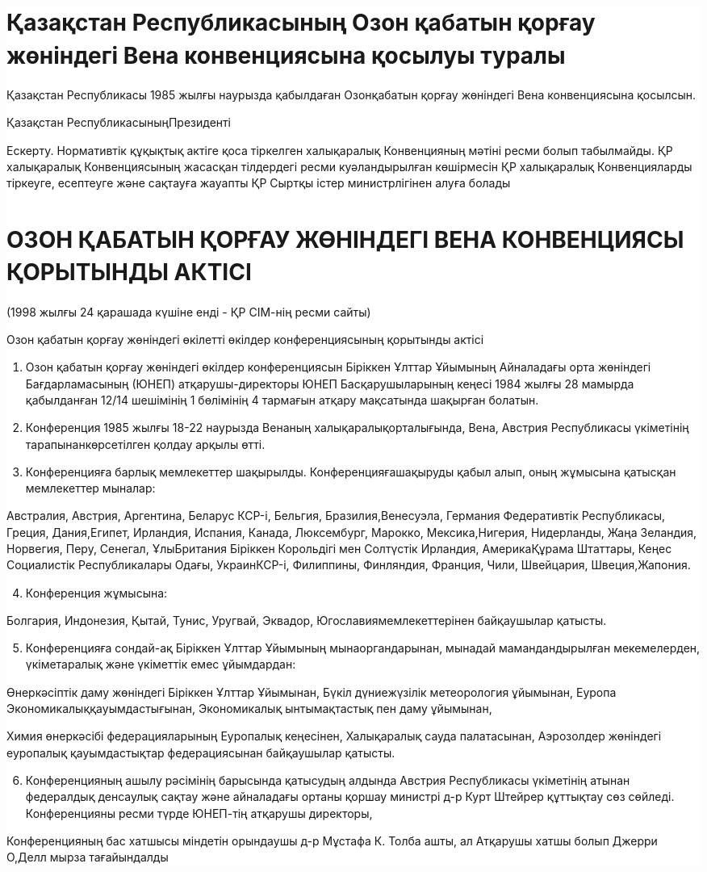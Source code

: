 # Қазақстан Республикасының Озон қабатын қорғау жөнiндегi Вена конвенциясына қосылуы туралы

Қазақстан Республикасы 1985 жылғы наурызда қабылдаған Озонқабатын қорғау жөнiндегi Вена конвенциясына қосылсын.

Қазақстан РеспубликасыныңПрезидентi

Ескерту. Нормативтік құқықтық актіге қоса тіркелген халықаралық Конвенцияның мәтіні ресми болып табылмайды. ҚР халықаралық Конвенциясының жасасқан тілдердегі ресми куәландырылған көшірмесін ҚР халықаралық Конвенцияларды тіркеуге, есептеуге және сақтауға жауапты ҚР Сыртқы істер министрлігінен алуға болады

# ОЗОН ҚАБАТЫН ҚОРҒАУ ЖӨНIНДЕГI ВЕНА КОНВЕНЦИЯСЫ ҚОРЫТЫНДЫ АКТIСI

(1998 жылғы 24 қарашада күшіне енді - ҚР СІМ-нің ресми сайты)

Озон қабатын қорғау жөнiндегi өкiлеттi өкiлдер конференциясының қорытынды актiсi

1. Озон қабатын қорғау жөнiндегi өкiлдер конференциясын Бiрiккен Ұлттар Ұйымының Айналадағы орта жөнiндегi Бағдарламасының (ЮНЕП) атқарушы-директоры ЮНЕП Басқарушыларының кеңесi 1984 жылғы 28 мамырда қабылданған 12/14 шешiмiнiң 1 бөлiмiнiң 4 тармағын атқару мақсатында шақырған болатын.

2. Конференция 1985 жылғы 18-22 наурызда Венаның халықаралықорталығында, Вена, Австрия Республикасы үкiметiнiң тарапынанкөрсетiлген қолдау арқылы өттi.

3. Конференцияға барлық мемлекеттер шақырылды. Конференцияғашақыруды қабыл алып, оның жұмысына қатысқан мемлекеттер мыналар:

Австралия, Австрия, Аргентина, Беларус КСР-i, Бельгия, Бразилия,Венесуэла, Германия Федеративтiк Республикасы, Греция, Дания,Египет, Ирландия, Испания, Канада, Люксембург, Марокко, Мексика,Нигерия, Нидерланды, Жаңа Зеландия, Норвегия, Перу, Сенегал, ҰлыБритания Бiрiккен Корольдiгi мен Солтүстiк Ирландия, АмерикаҚұрама Штаттары, Кеңес Социалистiк Республикалары Одағы, УкраинКСР-i, Филиппины, Финляндия, Франция, Чили, Швейцария, Швеция,Жапония.

4. Конференция жұмысына:

Болгария, Индонезия, Қытай, Тунис, Уругвай, Эквадор, Югославиямемлекеттерiнен байқаушылар қатысты.

5. Конференцияға сондай-ақ Бiрiккен Ұлттар Ұйымының мынаоргандарынан, мынадай мамандандырылған мекемелерден, үкiметаралық және үкiметтiк емес ұйымдардан:

Өнеркәсiптiк даму жөнiндегi Бiріккен Ұлттар Ұйымынан, Бүкiл дүниежүзiлiк метеорология ұйымынан, Еуропа Экономикалыққауымдастығынан, Экономикалық ынтымақтастық пен даму ұйымынан,

Химия өнеркәсiбi федерацияларының Еуропалық кеңесiнен, Халықаралық сауда палатасынан, Аэрозолдер жөнiндегi еуропалық қауымдастықтар федерациясынан байқаушылар қатысты.

6. Конференцияның ашылу рәсiмiнiң барысында қатысудың алдында Австрия Республикасы үкiметiнiң атынан федералдық денсаулық сақтау және айналадағы ортаны қоршау министрi д-р Курт Штейрер құттықтау сөз сөйледi. Конференцияны ресми түрде ЮНЕП-тiң атқарушы директоры,

Конференцияның бас хатшысы мiндетiн орындаушы д-р Мұстафа К. Толба ашты, ал Атқарушы хатшы болып Джерри О,Делл мырза тағайындалды
